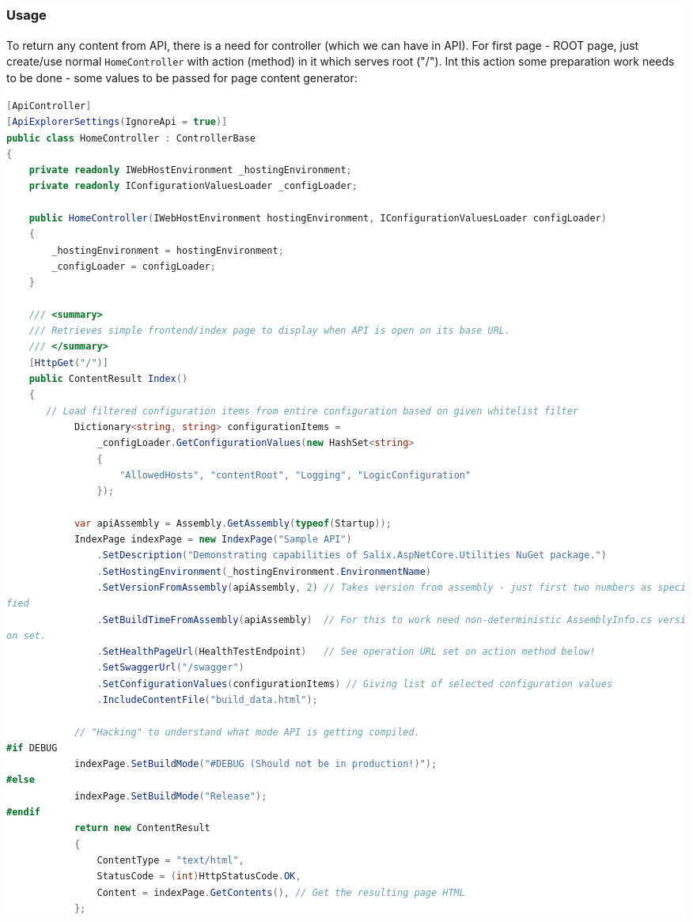 ### Usage

To return any content from API, there is a need for controller (which we can have in API). For first page - ROOT page, just create/use normal `HomeController` with action (method) in it which serves root ("/"). Int this action some preparation work needs to be done - some values to be passed for page content generator:

```csharp
[ApiController]
[ApiExplorerSettings(IgnoreApi = true)]
public class HomeController : ControllerBase
{
    private readonly IWebHostEnvironment _hostingEnvironment;
    private readonly IConfigurationValuesLoader _configLoader;
    
    public HomeController(IWebHostEnvironment hostingEnvironment, IConfigurationValuesLoader configLoader)
    {
        _hostingEnvironment = hostingEnvironment;
        _configLoader = configLoader;
    }

    /// <summary>
    /// Retrieves simple frontend/index page to display when API is open on its base URL.
    /// </summary>
    [HttpGet("/")]
    public ContentResult Index()
    {
       // Load filtered configuration items from entire configuration based on given whitelist filter
            Dictionary<string, string> configurationItems =
                _configLoader.GetConfigurationValues(new HashSet<string>
                {
                    "AllowedHosts", "contentRoot", "Logging", "LogicConfiguration"
                });

            var apiAssembly = Assembly.GetAssembly(typeof(Startup));
            IndexPage indexPage = new IndexPage("Sample API")
                .SetDescription("Demonstrating capabilities of Salix.AspNetCore.Utilities NuGet package.")
                .SetHostingEnvironment(_hostingEnvironment.EnvironmentName)
                .SetVersionFromAssembly(apiAssembly, 2) // Takes version from assembly - just first two numbers as specified
                .SetBuildTimeFromAssembly(apiAssembly)  // For this to work need non-deterministic AssemblyInfo.cs version set.
                .SetHealthPageUrl(HealthTestEndpoint)   // See operation URL set on action method below!
                .SetSwaggerUrl("/swagger")
                .SetConfigurationValues(configurationItems) // Giving list of selected configuration values
                .IncludeContentFile("build_data.html");

            // "Hacking" to understand what mode API is getting compiled.
#if DEBUG
            indexPage.SetBuildMode("#DEBUG (Should not be in production!)");
#else
            indexPage.SetBuildMode("Release");
#endif
            return new ContentResult
            {
                ContentType = "text/html",
                StatusCode = (int)HttpStatusCode.OK,
                Content = indexPage.GetContents(), // Get the resulting page HTML
            };
```